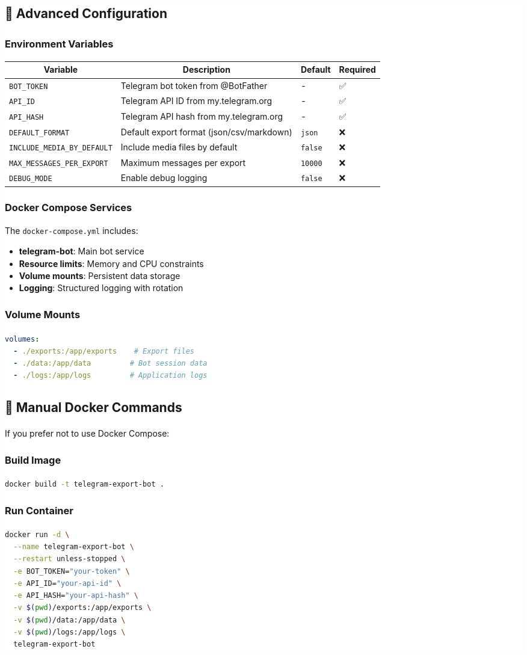 ## 🔧 Advanced Configuration

### Environment Variables

| Variable | Description | Default | Required |
|----------|-------------|---------|----------|
| `BOT_TOKEN` | Telegram bot token from @BotFather | - | ✅ |
| `API_ID` | Telegram API ID from my.telegram.org | - | ✅ |
| `API_HASH` | Telegram API hash from my.telegram.org | - | ✅ |
| `DEFAULT_FORMAT` | Default export format (json/csv/markdown) | `json` | ❌ |
| `INCLUDE_MEDIA_BY_DEFAULT` | Include media files by default | `false` | ❌ |
| `MAX_MESSAGES_PER_EXPORT` | Maximum messages per export | `10000` | ❌ |
| `DEBUG_MODE` | Enable debug logging | `false` | ❌ |

### Docker Compose Services

The `docker-compose.yml` includes:

- **telegram-bot**: Main bot service
- **Resource limits**: Memory and CPU constraints
- **Volume mounts**: Persistent data storage
- **Logging**: Structured logging with rotation

### Volume Mounts

```yaml
volumes:
  - ./exports:/app/exports    # Export files
  - ./data:/app/data         # Bot session data
  - ./logs:/app/logs         # Application logs
```

## 🐳 Manual Docker Commands

If you prefer not to use Docker Compose:

### Build Image

```bash
docker build -t telegram-export-bot .
```

### Run Container

```bash
docker run -d \
  --name telegram-export-bot \
  --restart unless-stopped \
  -e BOT_TOKEN="your-token" \
  -e API_ID="your-api-id" \
  -e API_HASH="your-api-hash" \
  -v $(pwd)/exports:/app/exports \
  -v $(pwd)/data:/app/data \
  -v $(pwd)/logs:/app/logs \
  telegram-export-bot
```
